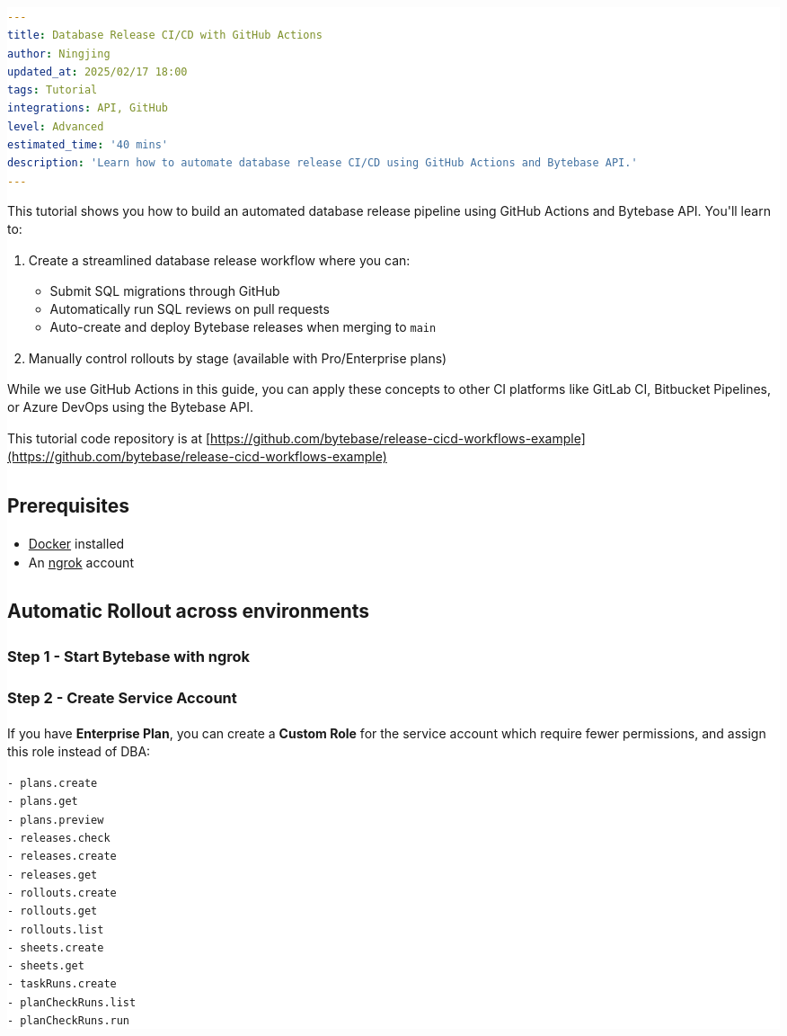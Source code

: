 ```yaml
---
title: Database Release CI/CD with GitHub Actions
author: Ningjing
updated_at: 2025/02/17 18:00
tags: Tutorial
integrations: API, GitHub
level: Advanced
estimated_time: '40 mins'
description: 'Learn how to automate database release CI/CD using GitHub Actions and Bytebase API.'
---
```


This tutorial shows you how to build an automated database release pipeline using GitHub Actions and Bytebase API. You'll learn to:

1. Create a streamlined database release workflow where you can:

   - Submit SQL migrations through GitHub
   - Automatically run SQL reviews on pull requests
   - Auto-create and deploy Bytebase releases when merging to `main`

2. Manually control rollouts by stage (available with Pro/Enterprise plans)

While we use GitHub Actions in this guide, you can apply these concepts to other CI platforms like GitLab CI, Bitbucket Pipelines, or Azure DevOps using the Bytebase API.

<HintBlock type="info">

This tutorial code repository is at [https://github.com/bytebase/release-cicd-workflows-example](https://github.com/bytebase/release-cicd-workflows-example)

</HintBlock>

## Prerequisites

- [Docker](https://www.docker.com/) installed
- An [ngrok](https://ngrok.com/) account

## Automatic Rollout across environments

### Step 1 - Start Bytebase with ngrok

<IncludeBlock url="/docs/get-started/install/vcs-with-ngrok"></IncludeBlock>

### Step 2 - Create Service Account

<IncludeBlock url="/docs/share/tutorials/create-service-account"></IncludeBlock>

If you have **Enterprise Plan**, you can create a **Custom Role** for the service account which require fewer permissions, and assign this role instead of DBA:

    - plans.create
    - plans.get
    - plans.preview
    - releases.check
    - releases.create
    - releases.get
    - rollouts.create
    - rollouts.get
    - rollouts.list
    - sheets.create
    - sheets.get
    - taskRuns.create
    - planCheckRuns.list
    - planCheckRuns.run
